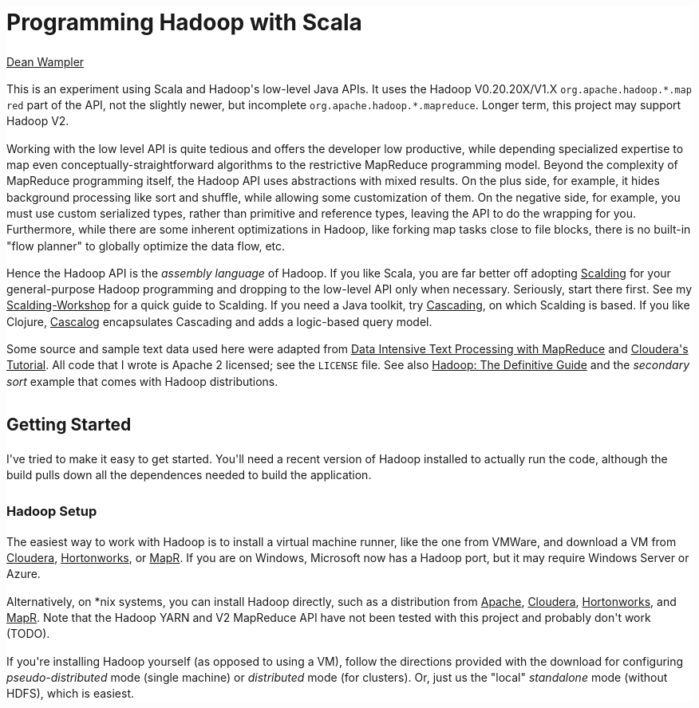 # Programming Hadoop with Scala

[Dean Wampler](mailto:dean@concurrentthought.com)

This is an experiment using Scala and Hadoop's low-level Java APIs. It uses the Hadoop V0.20.20X/V1.X `org.apache.hadoop.*.mapred` part of the API, not the slightly newer, but incomplete `org.apache.hadoop.*.mapreduce`. Longer term, this project may support Hadoop V2.

Working with the low level API is quite tedious and offers the developer low productive, while depending specialized expertise to map even conceptually-straightforward algorithms to the restrictive MapReduce programming model. Beyond the complexity of MapReduce programming itself, the Hadoop API uses abstractions with mixed results. On the plus side, for example, it hides background processing like sort and shuffle, while allowing some customization of them. On the negative side, for example, you must use custom serialized types, rather than primitive and reference types, leaving the API to do the wrapping for you. Furthermore, while there are some inherent optimizations in Hadoop, like forking map tasks close to file blocks, there is no built-in "flow planner" to globally optimize the data flow, etc. 

Hence the Hadoop API is the *assembly language* of Hadoop. If you like Scala, you are far better off adopting [Scalding](https://github.com/twitter/scalding) for your general-purpose Hadoop programming and dropping to the low-level API only when necessary. Seriously, start there first. See my [Scalding-Workshop](https://github.com/deanwampler/scalding-workshop) for a quick guide to Scalding. If you need a Java toolkit, try [Cascading](http://cascading.org), on which Scalding is based. If you like Clojure, [Cascalog](http://cascalog.org) encapsulates Cascading and adds a logic-based query model.

Some source and sample text data used here were adapted from [Data Intensive Text Processing with MapReduce](http://www.umiacs.umd.edu/~jimmylin/book.html) and [Cloudera's Tutorial](http://archive.cloudera.com/chd/3/hadoop-0.20.2+737/mapred_tutorial.html#Source+Code). All code that I wrote is Apache 2 licensed; see the `LICENSE` file. See also [Hadoop: The Definitive Guide](http://shop.oreilly.com/product/0636920021773.do) and the *secondary sort* example that comes with Hadoop distributions.

## Getting Started

I've tried to make it easy to get started. You'll need a recent version of Hadoop installed to actually run the code, although the build pulls down all the dependences needed to build the application.

### Hadoop Setup

The easiest way to work with Hadoop is to install a virtual machine runner, like the one from VMWare, and download a VM from [Cloudera](http://www.cloudera.com/content/cloudera-content/cloudera-docs/DemoVMs/Cloudera-QuickStart-VM/cloudera_quickstart_vm.html), [Hortonworks](http://hortonworks.com/products/hortonworks-sandbox/), or [MapR](http://www.mapr.com/doc/display/MapR/Installing+the+MapR+Virtual+Machine). If you are on Windows, Microsoft now has a Hadoop port, but it may require Windows Server or Azure.

Alternatively, on *nix systems, you can install Hadoop directly, such as a distribution from [Apache](http://hadoop.apache.org), [Cloudera](http://www.cloudera.com/downloads/), [Hortonworks](http://hortonworks.com/download/), and [MapR](http://www.mapr.com/products/download). Note that the Hadoop YARN and V2 MapReduce API have not been tested with this project and probably don't work (TODO).

If you're installing Hadoop yourself (as opposed to using a VM), follow the directions provided with the download for configuring *pseudo-distributed* mode (single machine) or *distributed* mode (for clusters). Or, just us the "local" *standalone* mode (without HDFS), which is easiest.
